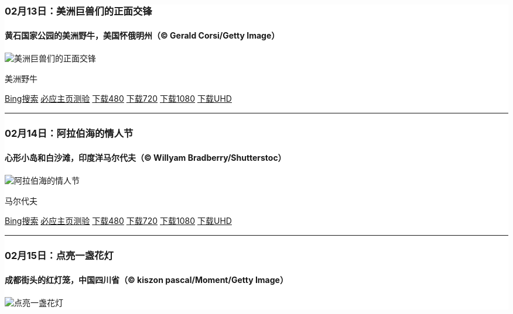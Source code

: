 ### 02月13日：美洲巨兽们的正面交锋
#### 黄石国家公园的美洲野牛，美国怀俄明州（© Gerald Corsi/Getty Image）

![美洲巨兽们的正面交锋](https://cn.bing.com/th?id=OHR.FaceOff_ZH-CN9969100257_800x480.jpg&rf=LaDigue_800x480.jpg "美洲巨兽们的正面交锋")

美洲野牛



[Bing搜索](https://cn.bing.com/search?q=%E7%BE%8E%E6%B4%B2%E5%B7%A8%E5%85%BD%E4%BB%AC%E7%9A%84%E6%AD%A3%E9%9D%A2%E4%BA%A4%E9%94%8B&form=hpcapt&filters=HpDate:"20220212_1600" "Bing Wallpaper 2022 2月 13")
[必应主页测验](https://cn.bing.com/search?q=Bing+homepage+quiz&filters=WQOskey:"HPQuiz_20220213_FaceOff"&FORM=HPQUIZ "必应主页测验 2022 2月 13")
[下载480](https://cn.bing.com/th?id=OHR.FaceOff_ZH-CN9969100257_800x480.jpg&rf=LaDigue_800x480.jpg "黄石国家公园的美洲野牛，美国怀俄明州")
[下载720](https://cn.bing.com/th?id=OHR.FaceOff_ZH-CN9969100257_1280x720.jpg&rf=LaDigue_1280x720.jpg "黄石国家公园的美洲野牛，美国怀俄明州")
[下载1080](https://cn.bing.com/th?id=OHR.FaceOff_ZH-CN9969100257_1920x1080.jpg&rf=LaDigue_1920x1080.jpg "黄石国家公园的美洲野牛，美国怀俄明州")
[下载UHD](https://cn.bing.com/th?id=OHR.FaceOff_ZH-CN9969100257_UHD.jpg&rf=LaDigue_UHD.jpg "黄石国家公园的美洲野牛，美国怀俄明州")

---
### 02月14日：阿拉伯海的情人节
#### 心形小岛和白沙滩，印度洋马尔代夫（© Willyam Bradberry/Shutterstoc）

![阿拉伯海的情人节](https://cn.bing.com/th?id=OHR.MaldivesHeart_ZH-CN0032539727_800x480.jpg&rf=LaDigue_800x480.jpg "阿拉伯海的情人节")

马尔代夫



[Bing搜索](https://cn.bing.com/search?q=%E9%98%BF%E6%8B%89%E4%BC%AF%E6%B5%B7%E7%9A%84%E6%83%85%E4%BA%BA%E8%8A%82&form=hpcapt&filters=HpDate:"20220213_1600" "Bing Wallpaper 2022 2月 14")
[必应主页测验](https://cn.bing.com/search?q=Bing+homepage+quiz&filters=WQOskey:"HPQuiz_20220214_MaldivesHeart"&FORM=HPQUIZ "必应主页测验 2022 2月 14")
[下载480](https://cn.bing.com/th?id=OHR.MaldivesHeart_ZH-CN0032539727_800x480.jpg&rf=LaDigue_800x480.jpg "心形小岛和白沙滩，印度洋马尔代夫")
[下载720](https://cn.bing.com/th?id=OHR.MaldivesHeart_ZH-CN0032539727_1280x720.jpg&rf=LaDigue_1280x720.jpg "心形小岛和白沙滩，印度洋马尔代夫")
[下载1080](https://cn.bing.com/th?id=OHR.MaldivesHeart_ZH-CN0032539727_1920x1080.jpg&rf=LaDigue_1920x1080.jpg "心形小岛和白沙滩，印度洋马尔代夫")
[下载UHD](https://cn.bing.com/th?id=OHR.MaldivesHeart_ZH-CN0032539727_UHD.jpg&rf=LaDigue_UHD.jpg "心形小岛和白沙滩，印度洋马尔代夫")

---
### 02月15日：点亮一盏花灯
#### 成都街头的红灯笼，中国四川省（© kiszon pascal/Moment/Getty Image）

![点亮一盏花灯](https://cn.bing.com/th?id=OHR.Latern2022_ZH-CN0112710917_800x480.jpg&rf=LaDigue_800x480.jpg "点亮一盏花灯")
